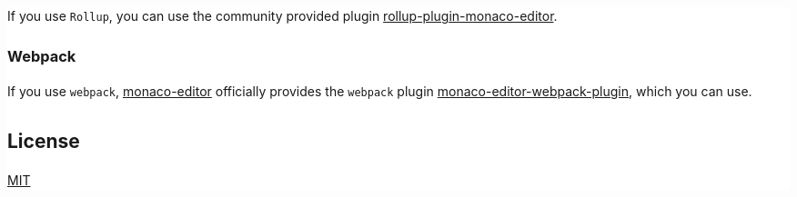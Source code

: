 If you use `Rollup`, you can use the community provided plugin [rollup-plugin-monaco-editor](https://github.com/chengcyber/rollup-plugin-monaco-editor).

### Webpack

If you use `webpack`, [monaco-editor](https://microsoft.github.io/monaco-editor/) officially provides the `webpack` plugin [monaco-editor-webpack-plugin](https://www.npmjs.com/package/monaco-editor-webpack-plugin), which you can use.

## License

[MIT](LICENSE)
